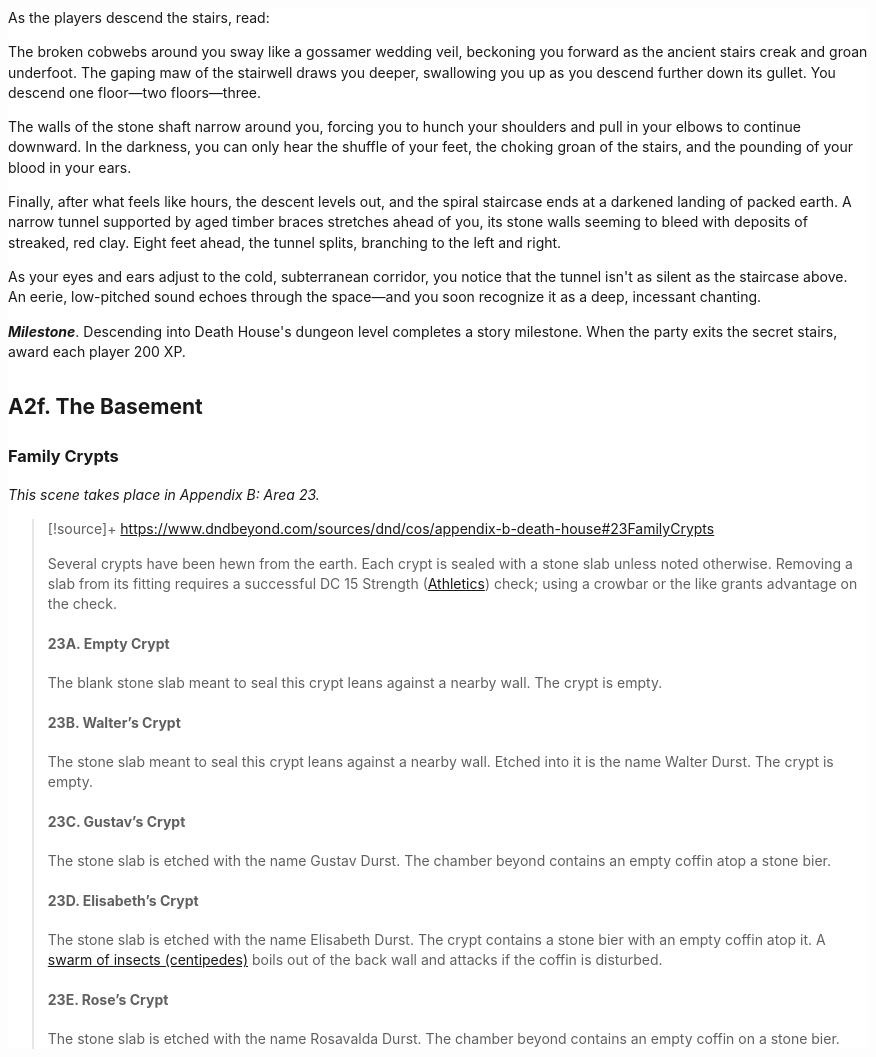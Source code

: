 As the players descend the stairs, read:

<div class="description">
<p>The broken cobwebs around you sway like a gossamer wedding veil, beckoning you forward as the ancient stairs creak and groan underfoot. The gaping maw of the stairwell draws you deeper, swallowing you up as you descend further down its gullet. You descend one floor—two floors—three.</p>
<p>The walls of the stone shaft narrow around you, forcing you to hunch your shoulders and pull in your elbows to continue downward. In the darkness, you can only hear the shuffle of your feet, the choking groan of the stairs, and the pounding of your blood in your ears. </p>
<p>Finally, after what feels like hours, the descent levels out, and the spiral staircase ends at a darkened landing of  packed earth. A narrow tunnel supported by aged timber braces stretches ahead of you, its stone walls seeming to bleed with deposits of streaked, red clay. Eight feet ahead, the tunnel splits, branching to the left and right.</p>
<p>As your eyes and ears adjust to the cold, subterranean corridor, you notice that the tunnel isn't as silent as the staircase above. An eerie, low-pitched sound echoes through the space—and you soon recognize it as a deep, incessant chanting.</p>
</div>

**_Milestone_**. Descending into Death House's dungeon level completes a story milestone. When the party exits the secret stairs, award each player 200 XP. 
## A2f. The Basement
### Family Crypts
<span class="citation"><em>This scene takes place in Appendix B: Area 23.</em></span>
>[!source]+ https://www.dndbeyond.com/sources/dnd/cos/appendix-b-death-house#23FamilyCrypts
> 
> 
> Several crypts have been hewn from the earth. Each crypt is sealed with a stone slab unless noted otherwise. Removing a slab from its fitting requires a successful DC 15 Strength ([Athletics](https://www.dndbeyond.com/sources/dnd/free-rules/playing-the-game#Skills)) check; using a crowbar or the like grants advantage on the check.
> 
> #### [](https://www.dndbeyond.com/sources/dnd/cos/appendix-b-death-house#23AEmptyCrypt)23A. Empty Crypt
> 
> The blank stone slab meant to seal this crypt leans against a nearby wall. The crypt is empty.
> 
> #### [](https://www.dndbeyond.com/sources/dnd/cos/appendix-b-death-house#23BWaltersCrypt)23B. Walter’s Crypt
> 
> The stone slab meant to seal this crypt leans against a nearby wall. Etched into it is the name Walter Durst. The crypt is empty.
> 
> #### [](https://www.dndbeyond.com/sources/dnd/cos/appendix-b-death-house#23CGustavsCrypt)23C. Gustav’s Crypt
> 
> The stone slab is etched with the name Gustav Durst. The chamber beyond contains an empty coffin atop a stone bier.
> 
> #### [](https://www.dndbeyond.com/sources/dnd/cos/appendix-b-death-house#23DElisabethsCrypt)23D. Elisabeth’s Crypt
> 
> The stone slab is etched with the name Elisabeth Durst. The crypt contains a stone bier with an empty coffin atop it. A [swarm of insects (centipedes)](https://www.dndbeyond.com/monsters/301411-swarm-of-insects-centipedes) boils out of the back wall and attacks if the coffin is disturbed.
> 
> #### [](https://www.dndbeyond.com/sources/dnd/cos/appendix-b-death-house#23ERosesCrypt)23E. Rose’s Crypt
> 
> The stone slab is etched with the name Rosavalda Durst. The chamber beyond contains an empty coffin on a stone bier.
> 